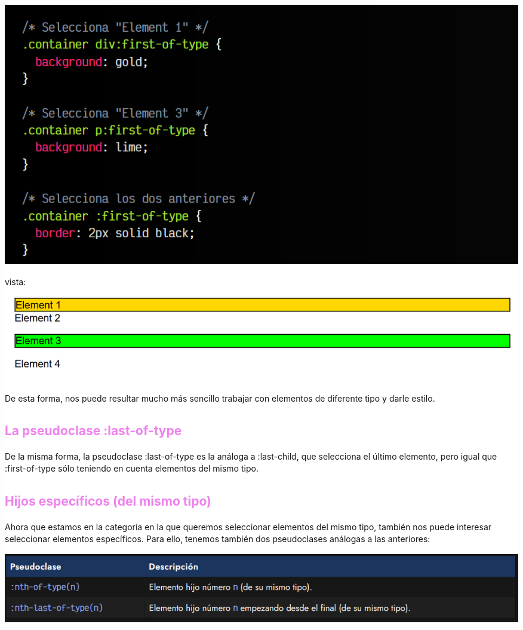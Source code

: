 ![alt text](./imagenes-pseudoclases-de-estructura/image-12.png)

vista:
![alt text](./imagenes-pseudoclases-de-estructura/image-13.png)

De esta forma, nos puede resultar mucho más sencillo trabajar con elementos de diferente tipo y darle estilo.

## <span style="color:violet">La pseudoclase :last-of-type</span>
De la misma forma, la pseudoclase :last-of-type es la análoga a :last-child, que selecciona el último elemento, pero igual que :first-of-type sólo teniendo en cuenta elementos del mismo tipo.

## <span style="color:violet">Hijos específicos (del mismo tipo)</span>
Ahora que estamos en la categoría en la que queremos seleccionar elementos del mismo tipo, también nos puede interesar seleccionar elementos específicos. Para ello, tenemos también dos pseudoclases análogas a las anteriores:

![alt text](./imagenes-pseudoclases-de-estructura/image-14.png)
